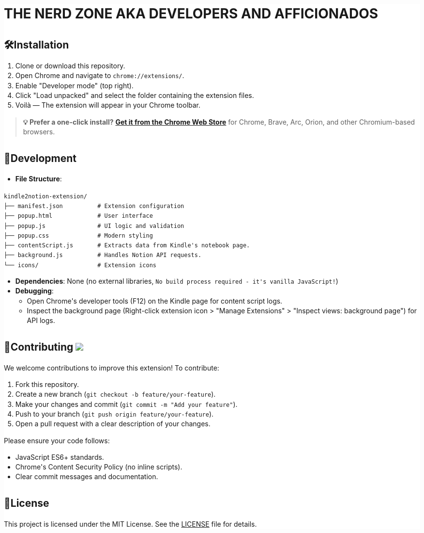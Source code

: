 # THE NERD ZONE AKA DEVELOPERS AND AFFICIONADOS

## 🛠️Installation
1. Clone or download this repository.
2. Open Chrome and navigate to `chrome://extensions/`.
3. Enable "Developer mode" (top right).
4. Click "Load unpacked" and select the folder containing the extension files.
5. Voilà — The extension will appear in your Chrome toolbar.

> **💡 Prefer a one-click install?** [**Get it from the Chrome Web Store**](https://chromewebstore.google.com/detail/kindle2notion-extension/camgnmkmolfidaefoidblkkloimnmalo?authuser=0&hl=pt-BR) for Chrome, Brave, Arc, Orion, and other Chromium-based browsers.

## 🧪Development
- **File Structure**:
```
kindle2notion-extension/
├── manifest.json          # Extension configuration
├── popup.html             # User interface
├── popup.js               # UI logic and validation
├── popup.css              # Modern styling
├── contentScript.js       # Extracts data from Kindle's notebook page.
├── background.js          # Handles Notion API requests.
└── icons/                 # Extension icons
```
- **Dependencies**: None (no external libraries, `No build process required - it's vanilla JavaScript!`)
- **Debugging**:
  - Open Chrome's developer tools (F12) on the Kindle page for content script logs.
  - Inspect the background page (Right-click extension icon > "Manage Extensions" > "Inspect views: background page") for API logs. 

## 🤝Contributing <img src="https://img.shields.io/github/contributors/tuliosousapro/Kindle-To-Notion-Extension">
We welcome contributions to improve this extension! To contribute:
1. Fork this repository.
2. Create a new branch (`git checkout -b feature/your-feature`).
3. Make your changes and commit (`git commit -m "Add your feature"`).
4. Push to your branch (`git push origin feature/your-feature`).
5. Open a pull request with a clear description of your changes.

Please ensure your code follows:
- JavaScript ES6+ standards.
- Chrome's Content Security Policy (no inline scripts).
- Clear commit messages and documentation.

## 🔐License
This project is licensed under the MIT License. See the [LICENSE](LICENSE) file for details.
